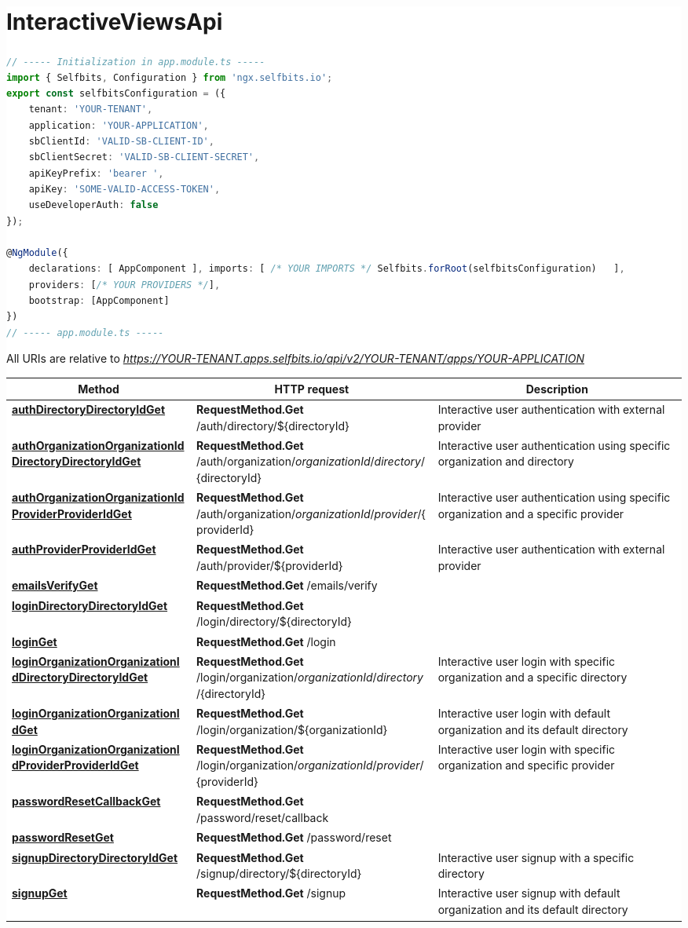 # InteractiveViewsApi

```typescript
// ----- Initialization in app.module.ts -----
import { Selfbits, Configuration } from 'ngx.selfbits.io';
export const selfbitsConfiguration = ({
    tenant: 'YOUR-TENANT', 
    application: 'YOUR-APPLICATION',
    sbClientId: 'VALID-SB-CLIENT-ID',
    sbClientSecret: 'VALID-SB-CLIENT-SECRET',
    apiKeyPrefix: 'bearer ',
    apiKey: 'SOME-VALID-ACCESS-TOKEN',
    useDeveloperAuth: false
});

@NgModule({
	declarations: [ AppComponent ],	imports: [ /* YOUR IMPORTS */ Selfbits.forRoot(selfbitsConfiguration)	],
	providers: [/* YOUR PROVIDERS */],
	bootstrap: [AppComponent]
})
// ----- app.module.ts -----
```

All URIs are relative to *https://YOUR-TENANT.apps.selfbits.io/api/v2/YOUR-TENANT/apps/YOUR-APPLICATION*

Method | HTTP request | Description
------------- | ------------- | -------------
[**authDirectoryDirectoryIdGet**](InteractiveViewsApi.md#authDirectoryDirectoryIdGet) | **RequestMethod.Get** /auth/directory/${directoryId} | Interactive user authentication with external provider
[**authOrganizationOrganizationIdDirectoryDirectoryIdGet**](InteractiveViewsApi.md#authOrganizationOrganizationIdDirectoryDirectoryIdGet) | **RequestMethod.Get** /auth/organization/${organizationId}/directory/${directoryId} | Interactive user authentication using specific organization and directory
[**authOrganizationOrganizationIdProviderProviderIdGet**](InteractiveViewsApi.md#authOrganizationOrganizationIdProviderProviderIdGet) | **RequestMethod.Get** /auth/organization/${organizationId}/provider/${providerId} | Interactive user authentication using specific organization and a specific provider
[**authProviderProviderIdGet**](InteractiveViewsApi.md#authProviderProviderIdGet) | **RequestMethod.Get** /auth/provider/${providerId} | Interactive user authentication with external provider
[**emailsVerifyGet**](InteractiveViewsApi.md#emailsVerifyGet) | **RequestMethod.Get** /emails/verify | 
[**loginDirectoryDirectoryIdGet**](InteractiveViewsApi.md#loginDirectoryDirectoryIdGet) | **RequestMethod.Get** /login/directory/${directoryId} | 
[**loginGet**](InteractiveViewsApi.md#loginGet) | **RequestMethod.Get** /login | 
[**loginOrganizationOrganizationIdDirectoryDirectoryIdGet**](InteractiveViewsApi.md#loginOrganizationOrganizationIdDirectoryDirectoryIdGet) | **RequestMethod.Get** /login/organization/${organizationId}/directory/${directoryId} | Interactive user login with specific organization and a specific directory
[**loginOrganizationOrganizationIdGet**](InteractiveViewsApi.md#loginOrganizationOrganizationIdGet) | **RequestMethod.Get** /login/organization/${organizationId} | Interactive user login with default organization and its default directory
[**loginOrganizationOrganizationIdProviderProviderIdGet**](InteractiveViewsApi.md#loginOrganizationOrganizationIdProviderProviderIdGet) | **RequestMethod.Get** /login/organization/${organizationId}/provider/${providerId} | Interactive user login with specific organization and specific provider
[**passwordResetCallbackGet**](InteractiveViewsApi.md#passwordResetCallbackGet) | **RequestMethod.Get** /password/reset/callback | 
[**passwordResetGet**](InteractiveViewsApi.md#passwordResetGet) | **RequestMethod.Get** /password/reset | 
[**signupDirectoryDirectoryIdGet**](InteractiveViewsApi.md#signupDirectoryDirectoryIdGet) | **RequestMethod.Get** /signup/directory/${directoryId} | Interactive user signup with a specific directory
[**signupGet**](InteractiveViewsApi.md#signupGet) | **RequestMethod.Get** /signup | Interactive user signup with default organization and its default directory